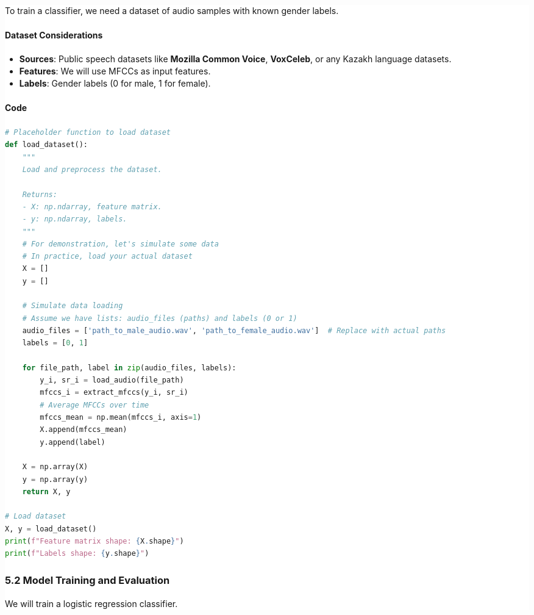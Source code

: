 To train a classifier, we need a dataset of audio samples with known gender labels.

#### Dataset Considerations

- **Sources**: Public speech datasets like **Mozilla Common Voice**, **VoxCeleb**, or any Kazakh language datasets.
- **Features**: We will use MFCCs as input features.
- **Labels**: Gender labels (0 for male, 1 for female).

#### Code

```python
# Placeholder function to load dataset
def load_dataset():
    """
    Load and preprocess the dataset.

    Returns:
    - X: np.ndarray, feature matrix.
    - y: np.ndarray, labels.
    """
    # For demonstration, let's simulate some data
    # In practice, load your actual dataset
    X = []
    y = []

    # Simulate data loading
    # Assume we have lists: audio_files (paths) and labels (0 or 1)
    audio_files = ['path_to_male_audio.wav', 'path_to_female_audio.wav']  # Replace with actual paths
    labels = [0, 1]

    for file_path, label in zip(audio_files, labels):
        y_i, sr_i = load_audio(file_path)
        mfccs_i = extract_mfccs(y_i, sr_i)
        # Average MFCCs over time
        mfccs_mean = np.mean(mfccs_i, axis=1)
        X.append(mfccs_mean)
        y.append(label)

    X = np.array(X)
    y = np.array(y)
    return X, y

# Load dataset
X, y = load_dataset()
print(f"Feature matrix shape: {X.shape}")
print(f"Labels shape: {y.shape}")
```

### 5.2 Model Training and Evaluation

We will train a logistic regression classifier.
